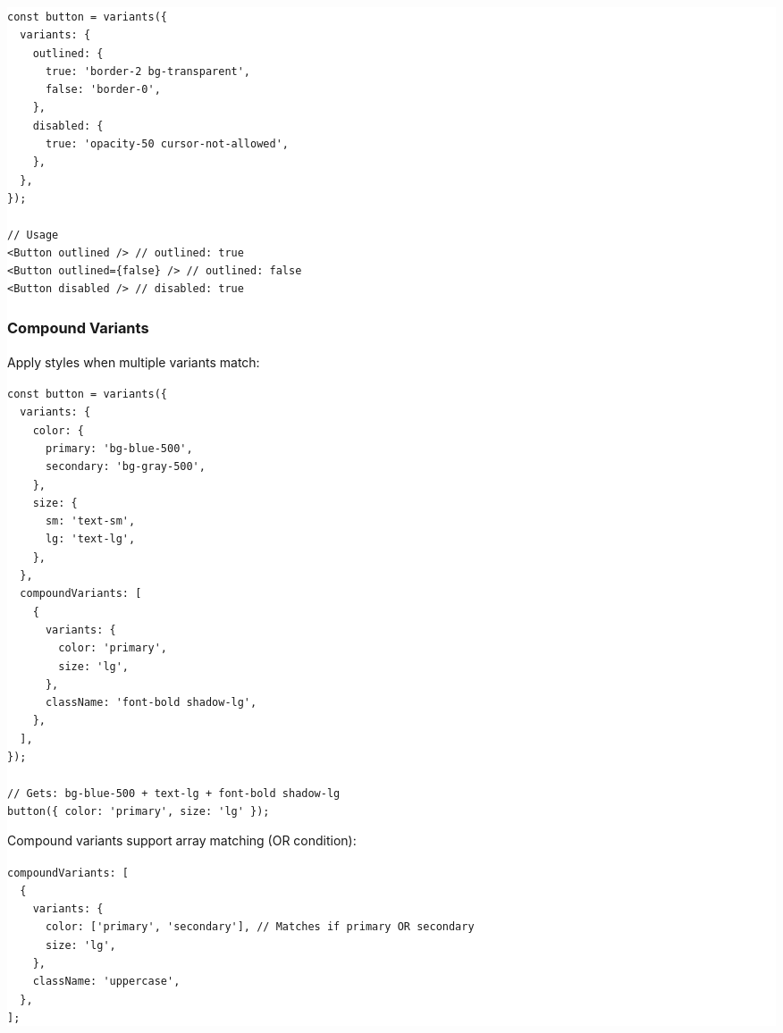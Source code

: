 ```tsx
const button = variants({
  variants: {
    outlined: {
      true: 'border-2 bg-transparent',
      false: 'border-0',
    },
    disabled: {
      true: 'opacity-50 cursor-not-allowed',
    },
  },
});

// Usage
<Button outlined /> // outlined: true
<Button outlined={false} /> // outlined: false
<Button disabled /> // disabled: true
```

### Compound Variants

Apply styles when multiple variants match:

```tsx
const button = variants({
  variants: {
    color: {
      primary: 'bg-blue-500',
      secondary: 'bg-gray-500',
    },
    size: {
      sm: 'text-sm',
      lg: 'text-lg',
    },
  },
  compoundVariants: [
    {
      variants: {
        color: 'primary',
        size: 'lg',
      },
      className: 'font-bold shadow-lg',
    },
  ],
});

// Gets: bg-blue-500 + text-lg + font-bold shadow-lg
button({ color: 'primary', size: 'lg' });
```

Compound variants support array matching (OR condition):

```tsx
compoundVariants: [
  {
    variants: {
      color: ['primary', 'secondary'], // Matches if primary OR secondary
      size: 'lg',
    },
    className: 'uppercase',
  },
];
```

